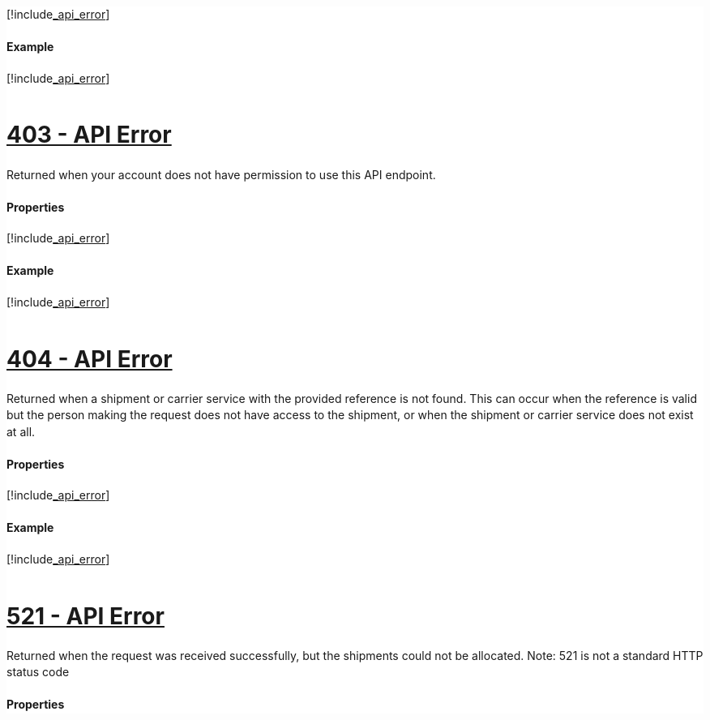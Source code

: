 [!include[_api_error](includes/_api_error.md)]
</div>
    <div class="dc-column">
            <h4>Example</h4>

[!include[_api_error](code-samples/_cs_api_error.md)]
</div>
</div>

# [403 - API Error](#tab/allocate-with-carrier-service-403)

Returned when your account does not have permission to use this API endpoint.

<div class="dc-row">
    <div class="dc-column">
            <h4>Properties</h4>

[!include[_api_error](includes/_api_error.md)]
</div>
    <div class="dc-column">
            <h4>Example</h4>

[!include[_api_error](code-samples/_cs_api_error.md)]
</div>
</div>

# [404 - API Error](#tab/allocate-with-carrier-service-404)

Returned when a shipment or carrier service with the provided reference is not found. This can occur when the reference is valid but the person making the request does not have access to the shipment, or when the shipment or carrier service does not exist at all.

<div class="dc-row">
    <div class="dc-column">
            <h4>Properties</h4>

[!include[_api_error](includes/_api_error.md)]
</div>
    <div class="dc-column">
            <h4>Example</h4>

[!include[_api_error](code-samples/_cs_api_error.md)]
</div>
</div>

# [521 - API Error](#tab/allocate-with-carrier-service-521)

Returned when the request was received successfully, but the shipments could not be allocated. Note: 521 is not a standard HTTP status code

<div class="dc-row">
    <div class="dc-column">
            <h4>Properties</h4>
